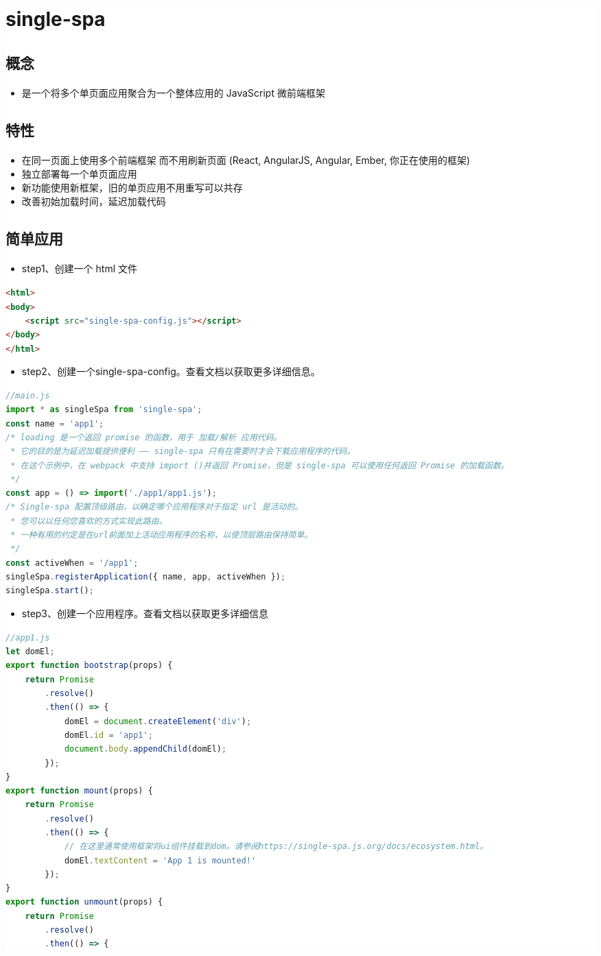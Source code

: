 # single-spa
## 概念
- 是一个将多个单页面应用聚合为一个整体应用的 JavaScript 微前端框架
## 特性
- 在同一页面上使用多个前端框架 而不用刷新页面 (React, AngularJS, Angular, Ember, 你正在使用的框架)
- 独立部署每一个单页面应用
- 新功能使用新框架，旧的单页应用不用重写可以共存
- 改善初始加载时间，延迟加载代码
## 简单应用
- step1、创建一个 html 文件
```html
<html>
<body>
    <script src="single-spa-config.js"></script>
</body>
</html>
```
- step2、创建一个single-spa-config。查看文档以获取更多详细信息。
```js
//main.js
import * as singleSpa from 'single-spa';
const name = 'app1';
/* loading 是一个返回 promise 的函数，用于 加载/解析 应用代码。
 * 它的目的是为延迟加载提供便利 —— single-spa 只有在需要时才会下载应用程序的代码。
 * 在这个示例中，在 webpack 中支持 import ()并返回 Promise，但是 single-spa 可以使用任何返回 Promise 的加载函数。
 */
const app = () => import('./app1/app1.js');
/* Single-spa 配置顶级路由，以确定哪个应用程序对于指定 url 是活动的。
 * 您可以以任何您喜欢的方式实现此路由。
 * 一种有用的约定是在url前面加上活动应用程序的名称，以使顶层路由保持简单。
 */
const activeWhen = '/app1';
singleSpa.registerApplication({ name, app, activeWhen });
singleSpa.start();
```
- step3、创建一个应用程序。查看文档以获取更多详细信息
```js
//app1.js
let domEl;
export function bootstrap(props) {
    return Promise
        .resolve()
        .then(() => {
            domEl = document.createElement('div');
            domEl.id = 'app1';
            document.body.appendChild(domEl);
        });
}
export function mount(props) {
    return Promise
        .resolve()
        .then(() => {
            // 在这里通常使用框架将ui组件挂载到dom。请参阅https://single-spa.js.org/docs/ecosystem.html。
            domEl.textContent = 'App 1 is mounted!'
        });
}
export function unmount(props) {
    return Promise
        .resolve()
        .then(() => {
```